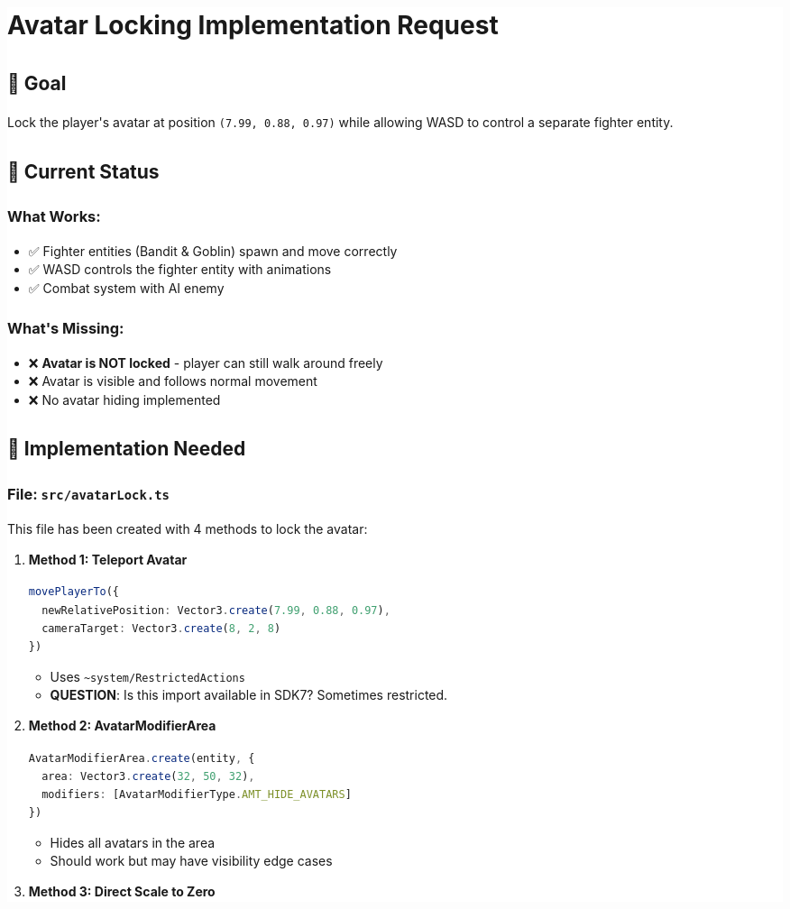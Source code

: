 # Avatar Locking Implementation Request

## 🎯 Goal

Lock the player's avatar at position `(7.99, 0.88, 0.97)` while allowing WASD to control a separate fighter entity.

## 📍 Current Status

### What Works:

- ✅ Fighter entities (Bandit & Goblin) spawn and move correctly
- ✅ WASD controls the fighter entity with animations
- ✅ Combat system with AI enemy

### What's Missing:

- ❌ **Avatar is NOT locked** - player can still walk around freely
- ❌ Avatar is visible and follows normal movement
- ❌ No avatar hiding implemented

## 🔧 Implementation Needed

### File: `src/avatarLock.ts`

This file has been created with 4 methods to lock the avatar:

1. **Method 1: Teleport Avatar**

   ```typescript
   movePlayerTo({
     newRelativePosition: Vector3.create(7.99, 0.88, 0.97),
     cameraTarget: Vector3.create(8, 2, 8)
   })
   ```

   - Uses `~system/RestrictedActions`
   - **QUESTION**: Is this import available in SDK7? Sometimes restricted.

2. **Method 2: AvatarModifierArea**

   ```typescript
   AvatarModifierArea.create(entity, {
     area: Vector3.create(32, 50, 32),
     modifiers: [AvatarModifierType.AMT_HIDE_AVATARS]
   })
   ```

   - Hides all avatars in the area
   - Should work but may have visibility edge cases

3. **Method 3: Direct Scale to Zero**
